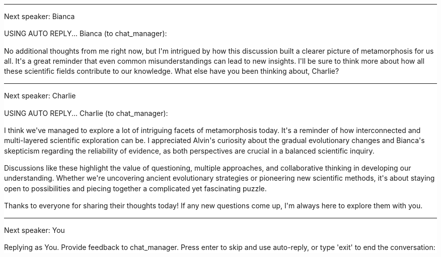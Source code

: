 --------------------------------------------------------------------------------

Next speaker: Bianca


USING AUTO REPLY...
Bianca (to chat_manager):

No additional thoughts from me right now, but I'm intrigued by how this discussion built a clearer picture of metamorphosis for us all. It's a great reminder that even common misunderstandings can lead to new insights. I'll be sure to think more about how all these scientific fields contribute to our knowledge. What else have you been thinking about, Charlie?

--------------------------------------------------------------------------------

Next speaker: Charlie


USING AUTO REPLY...
Charlie (to chat_manager):

I think we've managed to explore a lot of intriguing facets of metamorphosis today. It's a reminder of how interconnected and multi-layered scientific exploration can be. I appreciated Alvin's curiosity about the gradual evolutionary changes and Bianca's skepticism regarding the reliability of evidence, as both perspectives are crucial in a balanced scientific inquiry.

Discussions like these highlight the value of questioning, multiple approaches, and collaborative thinking in developing our understanding. Whether we're uncovering ancient evolutionary strategies or pioneering new scientific methods, it's about staying open to possibilities and piecing together a complicated yet fascinating puzzle.

Thanks to everyone for sharing their thoughts today! If any new questions come up, I'm always here to explore them with you.

--------------------------------------------------------------------------------

Next speaker: You

Replying as You. Provide feedback to chat_manager. Press enter to skip and use auto-reply, or type 'exit' to end the conversation:
